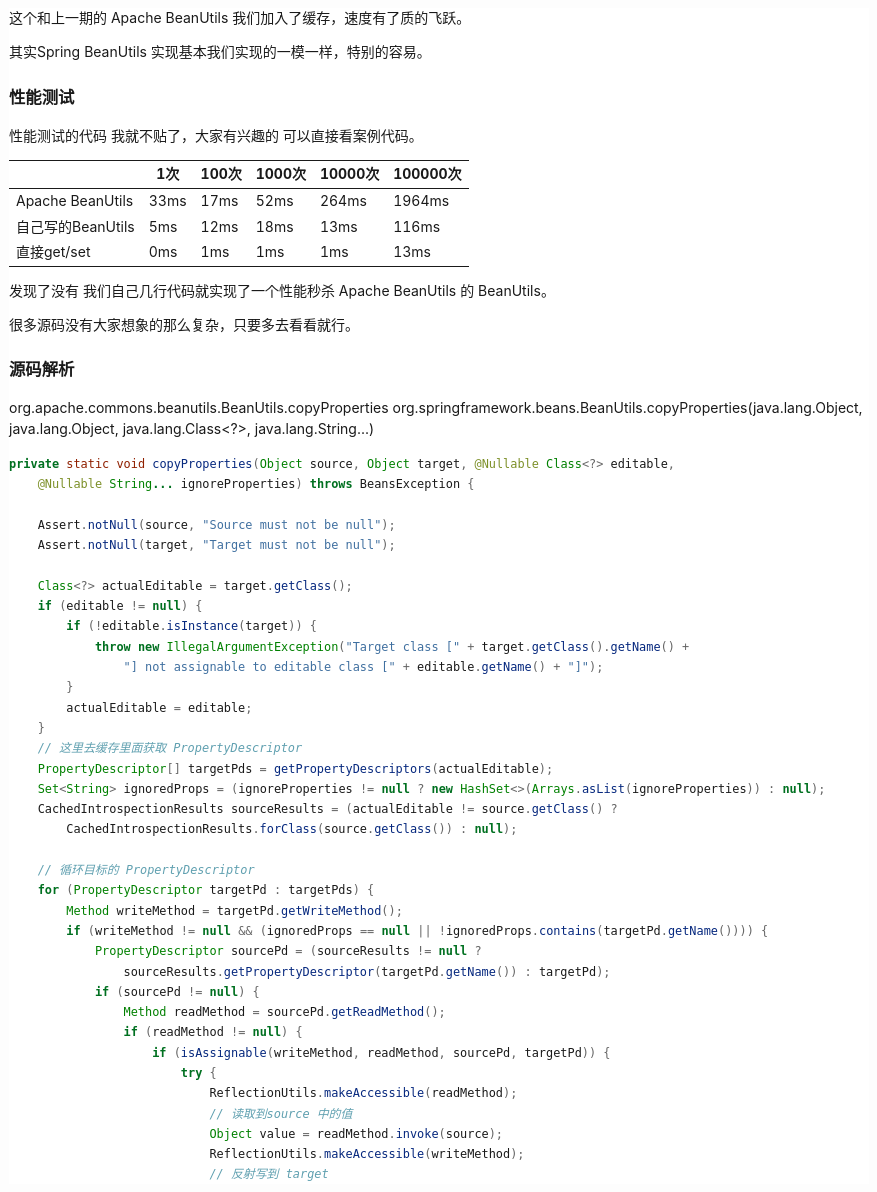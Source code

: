 这个和上一期的 Apache BeanUtils 我们加入了缓存，速度有了质的飞跃。

其实Spring BeanUtils 实现基本我们实现的一模一样，特别的容易。

### 性能测试

性能测试的代码 我就不贴了，大家有兴趣的 可以直接看案例代码。

|                  | 1次   | 100次 | 1000次 | 10000次 | 100000次 |
|------------------|------|------|-------|--------|---------|
| Apache BeanUtils | 33ms | 17ms | 52ms  | 264ms  | 1964ms  |
| 自己写的BeanUtils    | 5ms  | 12ms | 18ms  | 13ms   | 116ms   |
| 直接get/set        | 0ms  | 1ms  | 1ms   | 1ms    | 13ms    |

发现了没有 我们自己几行代码就实现了一个性能秒杀 Apache BeanUtils 的 BeanUtils。

很多源码没有大家想象的那么复杂，只要多去看看就行。

### 源码解析

org.apache.commons.beanutils.BeanUtils.copyProperties
org.springframework.beans.BeanUtils.copyProperties(java.lang.Object, java.lang.Object, java.lang.Class<?>,
java.lang.String...)

```java
private static void copyProperties(Object source, Object target, @Nullable Class<?> editable,
    @Nullable String... ignoreProperties) throws BeansException {

    Assert.notNull(source, "Source must not be null");
    Assert.notNull(target, "Target must not be null");

    Class<?> actualEditable = target.getClass();
    if (editable != null) {
        if (!editable.isInstance(target)) {
            throw new IllegalArgumentException("Target class [" + target.getClass().getName() +
                "] not assignable to editable class [" + editable.getName() + "]");
        }
        actualEditable = editable;
    }
    // 这里去缓存里面获取 PropertyDescriptor
    PropertyDescriptor[] targetPds = getPropertyDescriptors(actualEditable);
    Set<String> ignoredProps = (ignoreProperties != null ? new HashSet<>(Arrays.asList(ignoreProperties)) : null);
    CachedIntrospectionResults sourceResults = (actualEditable != source.getClass() ?
        CachedIntrospectionResults.forClass(source.getClass()) : null);

    // 循环目标的 PropertyDescriptor
    for (PropertyDescriptor targetPd : targetPds) {
        Method writeMethod = targetPd.getWriteMethod();
        if (writeMethod != null && (ignoredProps == null || !ignoredProps.contains(targetPd.getName()))) {
            PropertyDescriptor sourcePd = (sourceResults != null ?
                sourceResults.getPropertyDescriptor(targetPd.getName()) : targetPd);
            if (sourcePd != null) {
                Method readMethod = sourcePd.getReadMethod();
                if (readMethod != null) {
                    if (isAssignable(writeMethod, readMethod, sourcePd, targetPd)) {
                        try {
                            ReflectionUtils.makeAccessible(readMethod);
                            // 读取到source 中的值
                            Object value = readMethod.invoke(source);
                            ReflectionUtils.makeAccessible(writeMethod);
                            // 反射写到 target
```
